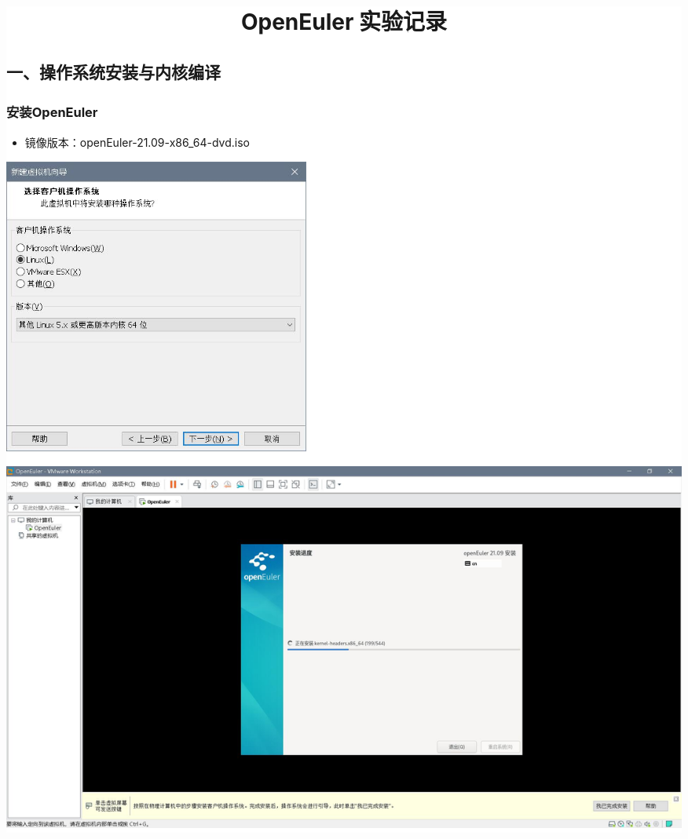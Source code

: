 <h1 align="center" id="index">OpenEuler 实验记录</h1>

## 一、操作系统安装与内核编译

### 安装OpenEuler

- 镜像版本：openEuler-21.09-x86_64-dvd.iso

<img src="./OpenEuler.assets/1-第一章/1-%E5%88%9B%E5%BB%BAOpenEuler.jpg" alt="1-创建OpenEuler" style="zoom:67%;" />

![](OpenEuler.assets/1-第一章/2-2%E5%AE%89%E8%A3%85OpenEuler.jpg)
